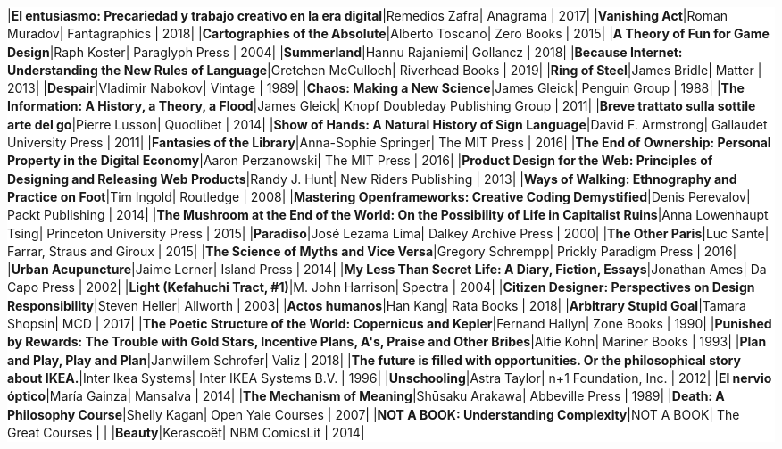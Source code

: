 |**El entusiasmo: Precariedad y trabajo creativo en la era digital**|Remedios Zafra| Anagrama | 2017|
|**Vanishing Act**|Roman Muradov| Fantagraphics | 2018|
|**Cartographies of the Absolute**|Alberto Toscano| Zero Books | 2015|
|**A Theory of Fun for Game Design**|Raph Koster| Paraglyph Press | 2004|
|**Summerland**|Hannu Rajaniemi| Gollancz | 2018|
|**Because Internet: Understanding the New Rules of Language**|Gretchen McCulloch| Riverhead Books | 2019|
|**Ring of Steel**|James Bridle| Matter | 2013|
|**Despair**|Vladimir Nabokov| Vintage | 1989|
|**Chaos: Making a New Science**|James Gleick| Penguin Group | 1988|
|**The Information: A History, a Theory, a Flood**|James Gleick| Knopf Doubleday Publishing Group | 2011|
|**Breve trattato sulla sottile arte del go**|Pierre Lusson| Quodlibet | 2014|
|**Show of Hands: A Natural History of Sign Language**|David F. Armstrong| Gallaudet University Press | 2011|
|**Fantasies of the Library**|Anna-Sophie Springer| The MIT Press | 2016|
|**The End of Ownership: Personal Property in the Digital Economy**|Aaron Perzanowski| The MIT Press | 2016|
|**Product Design for the Web: Principles of Designing and Releasing Web Products**|Randy J. Hunt| New Riders Publishing | 2013|
|**Ways of Walking: Ethnography and Practice on Foot**|Tim Ingold| Routledge | 2008|
|**Mastering Openframeworks: Creative Coding Demystified**|Denis Perevalov| Packt Publishing | 2014|
|**The Mushroom at the End of the World: On the Possibility of Life in Capitalist Ruins**|Anna Lowenhaupt Tsing| Princeton University Press | 2015|
|**Paradiso**|José Lezama Lima| Dalkey Archive Press | 2000|
|**The Other Paris**|Luc Sante| Farrar, Straus and Giroux | 2015|
|**The Science of Myths and Vice Versa**|Gregory Schrempp| Prickly Paradigm Press | 2016|
|**Urban Acupuncture**|Jaime Lerner| Island Press | 2014|
|**My Less Than Secret Life: A Diary, Fiction, Essays**|Jonathan Ames| Da Capo Press | 2002|
|**Light (Kefahuchi Tract, #1)**|M. John Harrison| Spectra | 2004|
|**Citizen Designer: Perspectives on Design Responsibility**|Steven Heller| Allworth | 2003|
|**Actos humanos**|Han Kang| Rata Books | 2018|
|**Arbitrary Stupid Goal**|Tamara Shopsin| MCD | 2017|
|**The Poetic Structure of the World: Copernicus and Kepler**|Fernand Hallyn| Zone Books | 1990|
|**Punished by Rewards: The Trouble with Gold Stars, Incentive Plans, A's, Praise and Other Bribes**|Alfie Kohn| Mariner Books | 1993|
|**Plan and Play, Play and Plan**|Janwillem Schrofer| Valiz | 2018|
|**The future is filled with opportunities. Or the philosophical story about IKEA.**|Inter Ikea Systems| Inter IKEA Systems B.V. | 1996|
|**Unschooling**|Astra Taylor| n+1 Foundation, Inc. | 2012|
|**El nervio óptico**|María Gainza| Mansalva | 2014|
|**The Mechanism of Meaning**|Shūsaku Arakawa| Abbeville Press | 1989|
|**Death: A Philosophy Course**|Shelly Kagan| Open Yale Courses | 2007|
|**NOT A BOOK: Understanding Complexity**|NOT A BOOK| The Great Courses | |
|**Beauty**|Kerascoët| NBM ComicsLit | 2014|